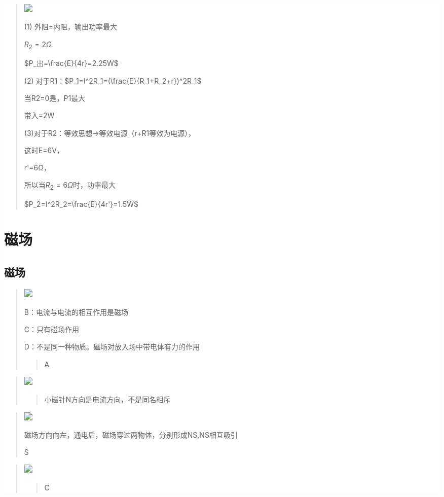> ![](img/physics/e/262.jpg)
>
> (1) 外阻=内阻，输出功率最大
>
> $R_2=2Ω$
>
> $P_出=\frac{E}{4r}=2.25W$
>
> (2) 对于R1：$P_1=I^2R_1=(\frac{E}{R_1+R_2+r})^2R_1$
>
> 当R2=0是，P1最大
>
> 带入=2W
>
> (3)对于R2：等效思想→等效电源（r+R1等效为电源），
>
> 这时E=6V，
>
> r'=6Ω，
>
> 所以当$R_2=6Ω$时，功率最大
>
> $P_2=I^2R_2=\frac{E}{4r'}=1.5W$



# 磁场

## 磁场

> ![](img/physics/m/1.jpg)
>
> B：电流与电流的相互作用是磁场
>
> C：只有磁场作用
>
> D：不是同一种物质。磁场对放入场中带电体有力的作用
>
> > A

> ![](img/physics/m/2.jpg)
>
> > 小磁针N方向是电流方向，不是同名相斥

> ![](img/physics/m/3.jpg)
>
> 磁场方向向左，通电后，磁场穿过两物体，分别形成NS,NS相互吸引
>
> S



> ![](img/physics/m/4.jpg)
>
> > C
